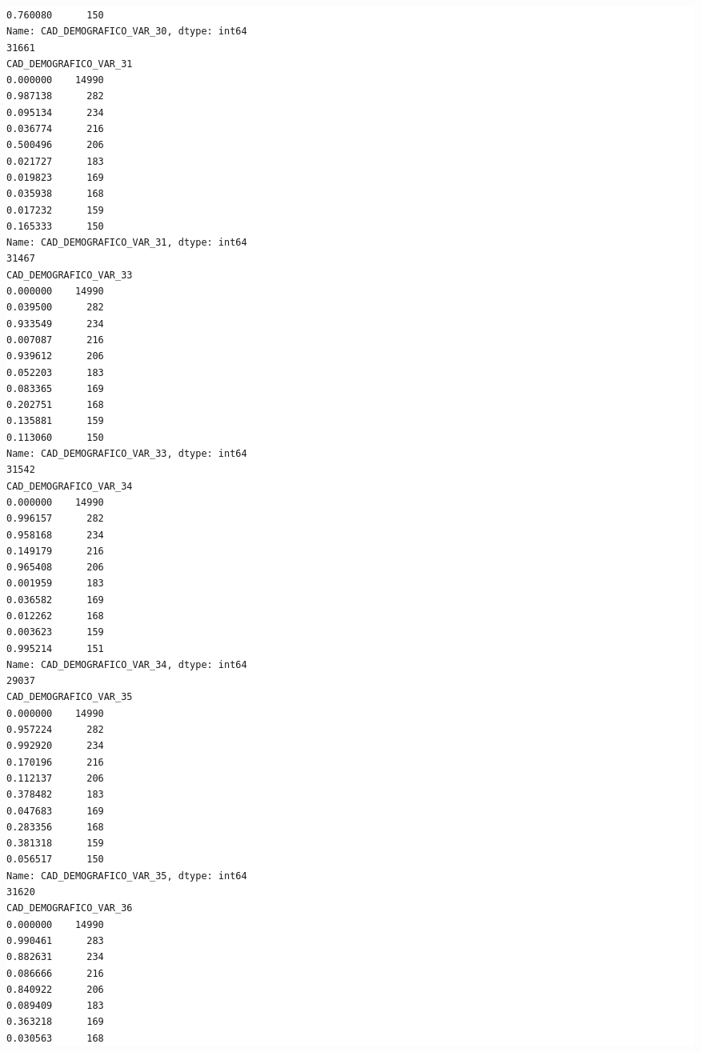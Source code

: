     0.760080      150
    Name: CAD_DEMOGRAFICO_VAR_30, dtype: int64
    31661
    CAD_DEMOGRAFICO_VAR_31
    0.000000    14990
    0.987138      282
    0.095134      234
    0.036774      216
    0.500496      206
    0.021727      183
    0.019823      169
    0.035938      168
    0.017232      159
    0.165333      150
    Name: CAD_DEMOGRAFICO_VAR_31, dtype: int64
    31467
    CAD_DEMOGRAFICO_VAR_33
    0.000000    14990
    0.039500      282
    0.933549      234
    0.007087      216
    0.939612      206
    0.052203      183
    0.083365      169
    0.202751      168
    0.135881      159
    0.113060      150
    Name: CAD_DEMOGRAFICO_VAR_33, dtype: int64
    31542
    CAD_DEMOGRAFICO_VAR_34
    0.000000    14990
    0.996157      282
    0.958168      234
    0.149179      216
    0.965408      206
    0.001959      183
    0.036582      169
    0.012262      168
    0.003623      159
    0.995214      151
    Name: CAD_DEMOGRAFICO_VAR_34, dtype: int64
    29037
    CAD_DEMOGRAFICO_VAR_35
    0.000000    14990
    0.957224      282
    0.992920      234
    0.170196      216
    0.112137      206
    0.378482      183
    0.047683      169
    0.283356      168
    0.381318      159
    0.056517      150
    Name: CAD_DEMOGRAFICO_VAR_35, dtype: int64
    31620
    CAD_DEMOGRAFICO_VAR_36
    0.000000    14990
    0.990461      283
    0.882631      234
    0.086666      216
    0.840922      206
    0.089409      183
    0.363218      169
    0.030563      168
